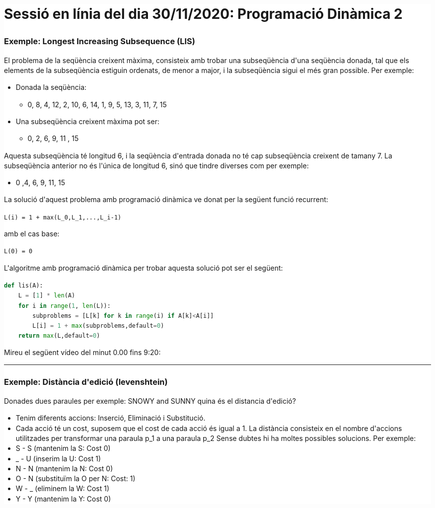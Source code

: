 # Sessió en línia del dia 30/11/2020: Programació Dinàmica 2

### Exemple: Longest Increasing Subsequence (LIS)

El problema de la seqüència creixent màxima, consisteix amb trobar una subseqüència d'una seqüència donada, tal que els elements de la subseqüència estiguin ordenats, de menor a major, i la subseqüència sigui el més gran possible.
Per exemple:

* Donada la seqüència: 
    * 0, 8, 4, 12, 2, 10, 6, 14, 1, 9, 5, 13, 3, 11, 7, 15

* Una subseqüència creixent màxima pot ser:
   * 0, 2, 6, 9, 11 , 15

Aquesta subseqüència té longitud 6, i la seqüència d'entrada donada no té cap subseqüència creixent de tamany 7. La subseqüència anterior no és l'única de longitud 6, sinó que tindre diverses com per exemple:

* 0 ,4, 6, 9, 11, 15

La solució d'aquest problema amb programació dinàmica ve donat per la següent funció recurrent:

```L(i) = 1 + max(L_0,L_1,...,L_i-1)```

amb el cas base:

```L(0) = 0```

L'algoritme amb programació dinàmica per trobar aquesta solució pot ser el següent:

```python
def lis(A):
    L = [1] * len(A)
    for i in range(1, len(L)):
        subproblems = [L[k] for k in range(i) if A[k]<A[i]]
        L[i] = 1 + max(subproblems,default=0)
    return max(L,default=0)
```


Mireu el següent vídeo del minut 0.00 fins 9:20:
<center>
<iframe width="560" height="315" src="https://www.youtube.com/embed/aPQY__2H3tE" frameborder="0" allow="accelerometer; autoplay; clipboard-write; encrypted-media; gyroscope; picture-in-picture" allowfullscreen></iframe>
</center>

---

### Exemple: Distància d'edició (levenshtein)
Donades dues paraules per exemple: SNOWY and SUNNY quina és el distancia d'edició? 
* Tenim diferents accions: Inserció, Eliminació i Substitució.
* Cada acció té un cost, suposem que el cost de cada acció és igual a 1.
La distància consisteix en el nombre d'accions utilitzades per transformar una paraula p_1 a una paraula p_2
Sense dubtes hi ha moltes possibles solucions. Per exemple:
* S  -  S  (mantenim la S: Cost 0)
* _  -  U  (inserim la U: Cost 1)
* N  -  N  (mantenim la N: Cost 0)
* O  -  N  (substituïm la O per N: Cost: 1)
* W  -  _  (eliminem la W: Cost 1)
* Y  -  Y  (mantenim la Y: Cost 0)
